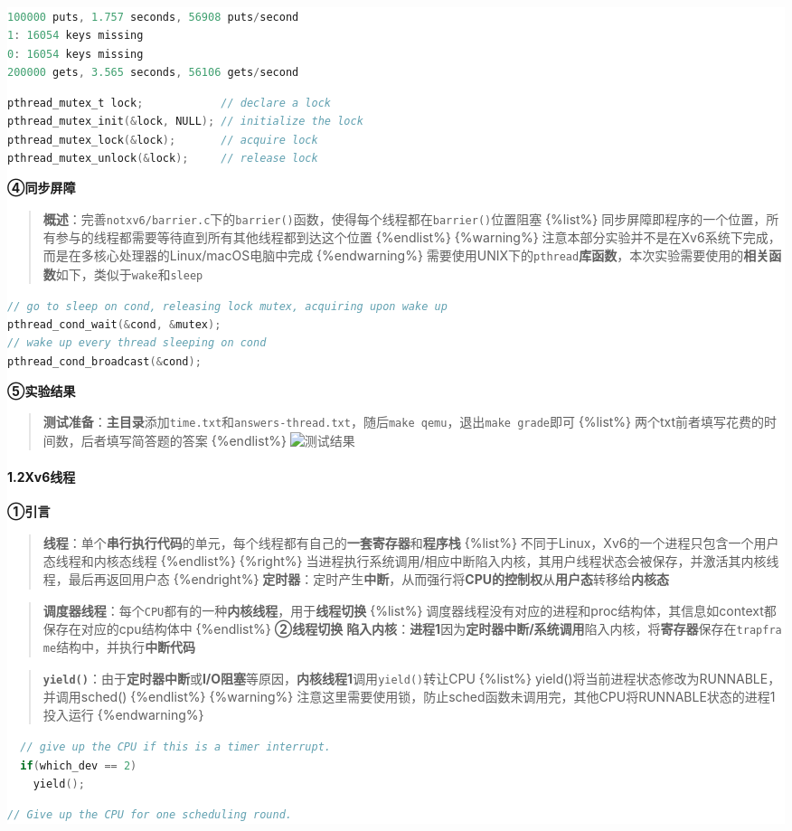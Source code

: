 ```c
100000 puts, 1.757 seconds, 56908 puts/second
1: 16054 keys missing
0: 16054 keys missing
200000 gets, 3.565 seconds, 56106 gets/second
```
```c
pthread_mutex_t lock;            // declare a lock
pthread_mutex_init(&lock, NULL); // initialize the lock
pthread_mutex_lock(&lock);       // acquire lock
pthread_mutex_unlock(&lock);     // release lock
```
**④同步屏障**
>**概述**：完善`notxv6/barrier.c`下的`barrier()`函数，使得每个线程都在`barrier()`位置阻塞
{%list%}
同步屏障即程序的一个位置，所有参与的线程都需要等待直到所有其他线程都到达这个位置
{%endlist%}
{%warning%}
注意本部分实验并不是在Xv6系统下完成，而是在多核心处理器的Linux/macOS电脑中完成
{%endwarning%}
>需要使用UNIX下的`pthread`**库函数**，本次实验需要使用的**相关函数**如下，类似于`wake`和`sleep`
```c
// go to sleep on cond, releasing lock mutex, acquiring upon wake up
pthread_cond_wait(&cond, &mutex);
// wake up every thread sleeping on cond
pthread_cond_broadcast(&cond);     
```
**⑤实验结果**
>**测试准备**：**主目录**添加`time.txt`和`answers-thread.txt`，随后`make qemu`，退出`make grade`即可
{%list%}
两个txt前者填写花费的时间数，后者填写简答题的答案
{%endlist%}
![测试结果](/image/MIT.6.1810_Lab6.png)
#### 1.2Xv6线程
**①引言**
>**线程**：单个**串行执行代码**的单元，每个线程都有自己的**一套寄存器**和**程序栈**
{%list%}
不同于Linux，Xv6的一个进程只包含一个用户态线程和内核态线程
{%endlist%}
{%right%}
当进程执行系统调用/相应中断陷入内核，其用户线程状态会被保存，并激活其内核线程，最后再返回用户态
{%endright%}
>**定时器**：定时产生**中断**，从而强行将**CPU的控制权**从**用户态**转移给**内核态**

>**调度器线程**：每个`CPU`都有的一种**内核线程**，用于**线程切换**
{%list%}
调度器线程没有对应的进程和proc结构体，其信息如context都保存在对应的cpu结构体中
{%endlist%}
**②线程切换**
>**陷入内核**：**进程1**因为**定时器中断/系统调用**陷入内核，将**寄存器**保存在`trapframe`结构中，并执行**中断代码**

>**`yield()`**：由于**定时器中断**或**I/O阻塞**等原因，**内核线程1**调用`yield()`转让CPU
{%list%}
yield()将当前进程状态修改为RUNNABLE，并调用sched()
{%endlist%}
{%warning%}
注意这里需要使用锁，防止sched函数未调用完，其他CPU将RUNNABLE状态的进程1投入运行
{%endwarning%}
```c
  // give up the CPU if this is a timer interrupt.
  if(which_dev == 2)
    yield();
```
```c
// Give up the CPU for one scheduling round.
```